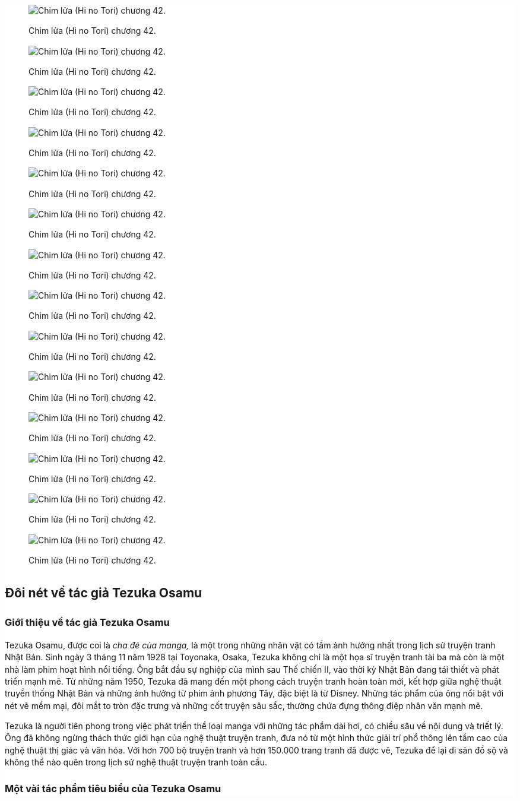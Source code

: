 <figure><img src="https://banmaixanh.vercel.app/manga/tezuka-osamu/chim-lua/0005-0267.jpg" alt="Chim lửa (Hi no Tori) chương 42." title="Chim lửa (Hi no Tori) chương 42." height=100% width=100%><figcaption></p>Chim lửa (Hi no Tori) chương 42.</p></figcaption></figure>

<figure><img src="https://banmaixanh.vercel.app/manga/tezuka-osamu/chim-lua/0005-0268.jpg" alt="Chim lửa (Hi no Tori) chương 42." title="Chim lửa (Hi no Tori) chương 42." height=100% width=100%><figcaption></p>Chim lửa (Hi no Tori) chương 42.</p></figcaption></figure>

<figure><img src="https://banmaixanh.vercel.app/manga/tezuka-osamu/chim-lua/0005-0269.jpg" alt="Chim lửa (Hi no Tori) chương 42." title="Chim lửa (Hi no Tori) chương 42." height=100% width=100%><figcaption></p>Chim lửa (Hi no Tori) chương 42.</p></figcaption></figure>

<figure><img src="https://banmaixanh.vercel.app/manga/tezuka-osamu/chim-lua/0005-0270.jpg" alt="Chim lửa (Hi no Tori) chương 42." title="Chim lửa (Hi no Tori) chương 42." height=100% width=100%><figcaption></p>Chim lửa (Hi no Tori) chương 42.</p></figcaption></figure>

<figure><img src="https://banmaixanh.vercel.app/manga/tezuka-osamu/chim-lua/0005-0271.jpg" alt="Chim lửa (Hi no Tori) chương 42." title="Chim lửa (Hi no Tori) chương 42." height=100% width=100%><figcaption></p>Chim lửa (Hi no Tori) chương 42.</p></figcaption></figure>

<figure><img src="https://banmaixanh.vercel.app/manga/tezuka-osamu/chim-lua/0005-0272.jpg" alt="Chim lửa (Hi no Tori) chương 42." title="Chim lửa (Hi no Tori) chương 42." height=100% width=100%><figcaption></p>Chim lửa (Hi no Tori) chương 42.</p></figcaption></figure>

<figure><img src="https://banmaixanh.vercel.app/manga/tezuka-osamu/chim-lua/0005-0273.jpg" alt="Chim lửa (Hi no Tori) chương 42." title="Chim lửa (Hi no Tori) chương 42." height=100% width=100%><figcaption></p>Chim lửa (Hi no Tori) chương 42.</p></figcaption></figure>

<figure><img src="https://banmaixanh.vercel.app/manga/tezuka-osamu/chim-lua/0005-0274.jpg" alt="Chim lửa (Hi no Tori) chương 42." title="Chim lửa (Hi no Tori) chương 42." height=100% width=100%><figcaption></p>Chim lửa (Hi no Tori) chương 42.</p></figcaption></figure>

<figure><img src="https://banmaixanh.vercel.app/manga/tezuka-osamu/chim-lua/0005-0275.jpg" alt="Chim lửa (Hi no Tori) chương 42." title="Chim lửa (Hi no Tori) chương 42." height=100% width=100%><figcaption></p>Chim lửa (Hi no Tori) chương 42.</p></figcaption></figure>

<figure><img src="https://banmaixanh.vercel.app/manga/tezuka-osamu/chim-lua/0005-0276.jpg" alt="Chim lửa (Hi no Tori) chương 42." title="Chim lửa (Hi no Tori) chương 42." height=100% width=100%><figcaption></p>Chim lửa (Hi no Tori) chương 42.</p></figcaption></figure>

<figure><img src="https://banmaixanh.vercel.app/manga/tezuka-osamu/chim-lua/0005-0277.jpg" alt="Chim lửa (Hi no Tori) chương 42." title="Chim lửa (Hi no Tori) chương 42." height=100% width=100%><figcaption></p>Chim lửa (Hi no Tori) chương 42.</p></figcaption></figure>

<figure><img src="https://banmaixanh.vercel.app/manga/tezuka-osamu/chim-lua/0005-0278.jpg" alt="Chim lửa (Hi no Tori) chương 42." title="Chim lửa (Hi no Tori) chương 42." height=100% width=100%><figcaption></p>Chim lửa (Hi no Tori) chương 42.</p></figcaption></figure>

<figure><img src="https://banmaixanh.vercel.app/manga/tezuka-osamu/chim-lua/0005-0279.jpg" alt="Chim lửa (Hi no Tori) chương 42." title="Chim lửa (Hi no Tori) chương 42." height=100% width=100%><figcaption></p>Chim lửa (Hi no Tori) chương 42.</p></figcaption></figure>

<figure><img src="https://banmaixanh.vercel.app/manga/tezuka-osamu/chim-lua/0005-0280.jpg" alt="Chim lửa (Hi no Tori) chương 42." title="Chim lửa (Hi no Tori) chương 42." height=100% width=100%><figcaption></p>Chim lửa (Hi no Tori) chương 42.</p></figcaption></figure>

## Đôi nét về tác giả Tezuka Osamu

### Giới thiệu về tác giả Tezuka Osamu

Tezuka Osamu, được coi là _cha đẻ của manga,_ là một trong những nhân vật có tầm ảnh hưởng nhất trong lịch sử truyện tranh Nhật Bản. Sinh ngày 3 tháng 11 năm 1928 tại Toyonaka, Osaka, Tezuka không chỉ là một họa sĩ truyện tranh tài ba mà còn là một nhà làm phim hoạt hình nổi tiếng. Ông bắt đầu sự nghiệp của mình sau Thế chiến II, vào thời kỳ Nhật Bản đang tái thiết và phát triển mạnh mẽ. Từ những năm 1950, Tezuka đã mang đến một phong cách truyện tranh hoàn toàn mới, kết hợp giữa nghệ thuật truyền thống Nhật Bản và những ảnh hưởng từ phim ảnh phương Tây, đặc biệt là từ Disney. Những tác phẩm của ông nổi bật với nét vẽ mềm mại, đôi mắt to tròn đặc trưng và những cốt truyện sâu sắc, thường chứa đựng thông điệp nhân văn mạnh mẽ.

Tezuka là người tiên phong trong việc phát triển thể loại manga với những tác phẩm dài hơi, có chiều sâu về nội dung và triết lý. Ông đã không ngừng thách thức giới hạn của nghệ thuật truyện tranh, đưa nó từ một hình thức giải trí phổ thông lên tầm cao của nghệ thuật thị giác và văn hóa. Với hơn 700 bộ truyện tranh và hơn 150.000 trang tranh đã được vẽ, Tezuka để lại di sản đồ sộ và không thể nào quên trong lịch sử nghệ thuật truyện tranh toàn cầu.

### Một vài tác phẩm tiêu biểu của Tezuka Osamu

